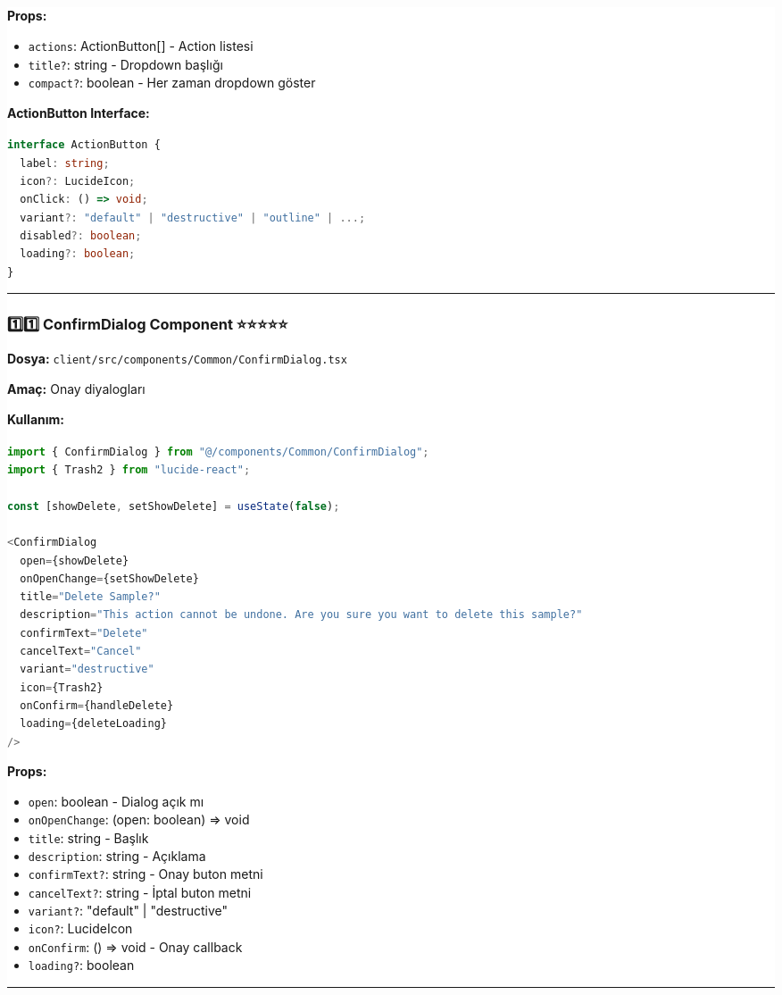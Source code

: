 **Props:**
- `actions`: ActionButton[] - Action listesi
- `title?`: string - Dropdown başlığı
- `compact?`: boolean - Her zaman dropdown göster

**ActionButton Interface:**
```typescript
interface ActionButton {
  label: string;
  icon?: LucideIcon;
  onClick: () => void;
  variant?: "default" | "destructive" | "outline" | ...;
  disabled?: boolean;
  loading?: boolean;
}
```

---

### 1️⃣1️⃣ ConfirmDialog Component ⭐⭐⭐⭐⭐

**Dosya:** `client/src/components/Common/ConfirmDialog.tsx`

**Amaç:** Onay diyalogları

**Kullanım:**
```typescript
import { ConfirmDialog } from "@/components/Common/ConfirmDialog";
import { Trash2 } from "lucide-react";

const [showDelete, setShowDelete] = useState(false);

<ConfirmDialog
  open={showDelete}
  onOpenChange={setShowDelete}
  title="Delete Sample?"
  description="This action cannot be undone. Are you sure you want to delete this sample?"
  confirmText="Delete"
  cancelText="Cancel"
  variant="destructive"
  icon={Trash2}
  onConfirm={handleDelete}
  loading={deleteLoading}
/>
```

**Props:**
- `open`: boolean - Dialog açık mı
- `onOpenChange`: (open: boolean) => void
- `title`: string - Başlık
- `description`: string - Açıklama
- `confirmText?`: string - Onay buton metni
- `cancelText?`: string - İptal buton metni
- `variant?`: "default" | "destructive"
- `icon?`: LucideIcon
- `onConfirm`: () => void - Onay callback
- `loading?`: boolean

---